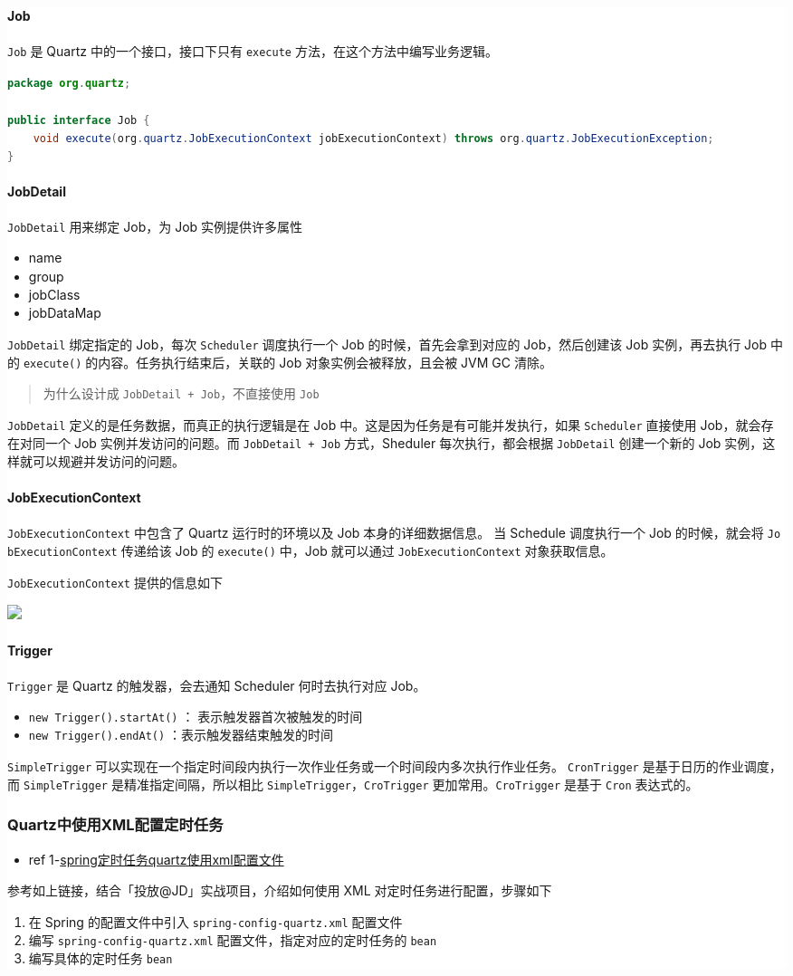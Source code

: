 #### Job

`Job` 是 Quartz 中的一个接口，接口下只有 `execute` 方法，在这个方法中编写业务逻辑。

```java
package org.quartz;

public interface Job {
    void execute(org.quartz.JobExecutionContext jobExecutionContext) throws org.quartz.JobExecutionException;
}
```

####  JobDetail

`JobDetail` 用来绑定 Job，为 Job 实例提供许多属性
* name
* group
* jobClass
* jobDataMap

`JobDetail` 绑定指定的 Job，每次 `Scheduler` 调度执行一个 Job 的时候，首先会拿到对应的 Job，然后创建该 Job 实例，再去执行 Job 中的 `execute()` 的内容。任务执行结束后，关联的 Job 对象实例会被释放，且会被 JVM GC 清除。


> 为什么设计成 `JobDetail + Job`，不直接使用 `Job`

`JobDetail` 定义的是任务数据，而真正的执行逻辑是在 Job 中。这是因为任务是有可能并发执行，如果 `Scheduler` 直接使用 Job，就会存在对同一个 Job 实例并发访问的问题。而 `JobDetail + Job` 方式，Sheduler 每次执行，都会根据 `JobDetail` 创建一个新的 Job 实例，这样就可以规避并发访问的问题。

#### JobExecutionContext

`JobExecutionContext` 中包含了 Quartz 运行时的环境以及 Job 本身的详细数据信息。 当 Schedule 调度执行一个 Job 的时候，就会将 `JobExecutionContext` 传递给该 Job 的 `execute()` 中，Job 就可以通过 `JobExecutionContext` 对象获取信息。

`JobExecutionContext` 提供的信息如下

![](https://image-bed-20181207-1257458714.cos.ap-shanghai.myqcloud.com/programming-2019/quartz-jobexecution-context-1.png)

#### Trigger

`Trigger` 是 Quartz 的触发器，会去通知 Scheduler 何时去执行对应 Job。
* `new Trigger().startAt()` ： 表示触发器首次被触发的时间
* `new Trigger().endAt()` ：表示触发器结束触发的时间


`SimpleTrigger` 可以实现在一个指定时间段内执行一次作业任务或一个时间段内多次执行作业任务。
`CronTrigger` 是基于日历的作业调度，而 `SimpleTrigger` 是精准指定间隔，所以相比 `SimpleTrigger`，`CroTrigger` 更加常用。`CroTrigger` 是基于 `Cron` 表达式的。



### Quartz中使用XML配置定时任务

* ref 1-[spring定时任务quartz使用xml配置文件](https://blog.csdn.net/dhq_blog/article/details/80390810)

参考如上链接，结合「投放@JD」实战项目，介绍如何使用 XML 对定时任务进行配置，步骤如下
1. 在 Spring 的配置文件中引入 `spring-config-quartz.xml` 配置文件
2. 编写 `spring-config-quartz.xml` 配置文件，指定对应的定时任务的 `bean`
3. 编写具体的定时任务 `bean`
